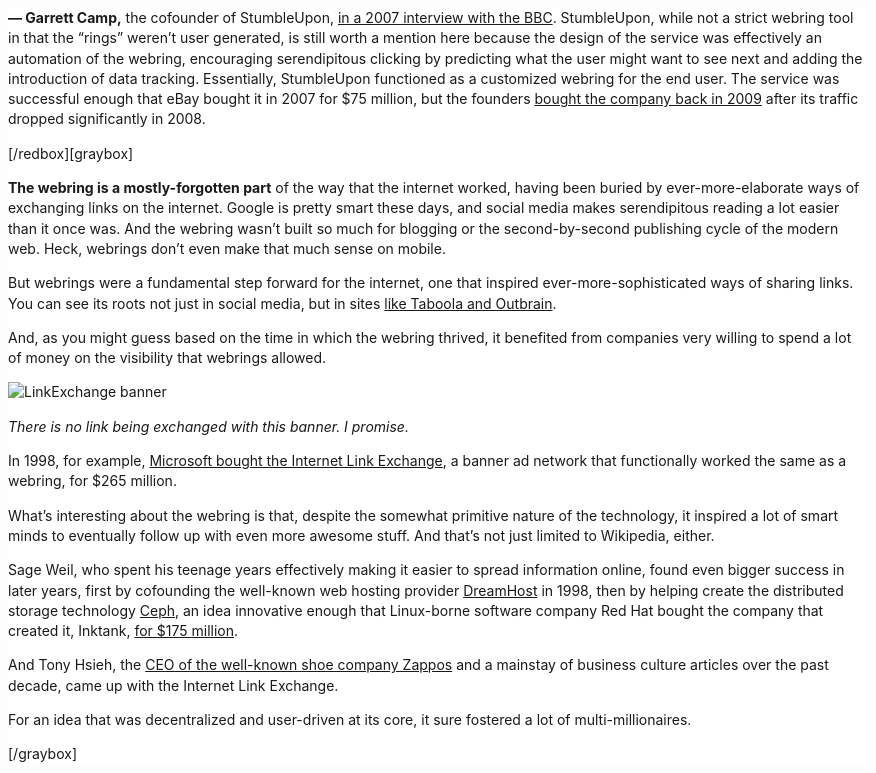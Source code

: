 **— Garrett Camp,** the cofounder of StumbleUpon, [in a 2007 interview with the BBC](http://news.bbc.co.uk/2/hi/technology/6506055.stm). StumbleUpon, while not a strict webring tool in that the “rings” weren’t user generated, is still worth a mention here because the design of the service was effectively an automation of the webring, encouraging serendipitous clicking by predicting what the user might want to see next and adding the introduction of data tracking. Essentially, StumbleUpon functioned as a customized webring for the end user. The service was successful enough that eBay bought it in 2007 for $75 million, but the founders [bought the company back in 2009](http://www.businessinsider.com/ebay-lets-go-of-stumbleupon-2009-4) after its traffic dropped significantly in 2008.

[/redbox][graybox]

**The webring is a mostly-forgotten part** of the way that the internet worked, having been buried by ever-more-elaborate ways of exchanging links on the internet. Google is pretty smart these days, and social media makes serendipitous reading a lot easier than it once was. And the webring wasn’t built so much for blogging or the second-by-second publishing cycle of the modern web. Heck, webrings don’t even make that much sense on mobile.

But webrings were a fundamental step forward for the internet, one that inspired ever-more-sophisticated ways of sharing links. You can see its roots not just in social media, but in sites [like Taboola and Outbrain](https://tedium.co/2016/06/21/johnson-smith-company-taboola-outbrain-advertising/).

And, as you might guess based on the time in which the webring thrived, it benefited from companies very willing to spend a lot of money on the visibility that webrings allowed.

![LinkExchange banner](https://tedium.imgix.net/2018/06/Linkexchange_banner.png)

*There is no link being exchanged with this banner. I promise.*

In 1998, for example, [Microsoft bought the Internet Link Exchange](https://news.microsoft.com/1998/11/05/microsoft-acquires-linkexchange-to-greatly-expand-small-business-services-from-msn/), a banner ad network that functionally worked the same as a webring, for $265 million.

What’s interesting about the webring is that, despite the somewhat primitive nature of the technology, it inspired a lot of smart minds to eventually follow up with even more awesome stuff. And that’s not just limited to Wikipedia, either.

Sage Weil, who spent his teenage years effectively making it easier to spread information online, found even bigger success in later years, first by cofounding the well-known web hosting provider [DreamHost](https://www.dreamhost.com/) in 1998, then by helping create the distributed storage technology [Ceph](https://ceph.com/), an idea innovative enough that Linux-borne software company Red Hat bought the company that created it, Inktank, [for $175 million](https://www.redhat.com/en/about/press-releases/red-hat-acquire-inktank-provider-ceph).

And Tony Hsieh, the [CEO of the well-known shoe company Zappos](https://www.zappos.com/c/about-zappos-monkeys) and a mainstay of business culture articles over the past decade, came up with the Internet Link Exchange.

For an idea that was decentralized and user-driven at its core, it sure fostered a lot of multi-millionaires.

[/graybox]
